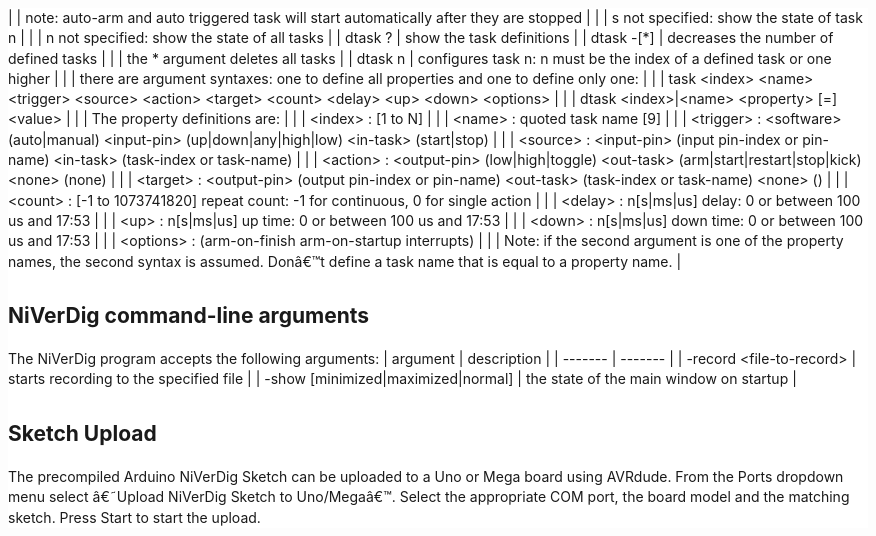 |              | note: auto-arm and auto triggered task will start automatically after they are stopped |
|              | s not specified: show the state of task n |
|              | n not specified: show the state of all tasks |
| dtask ?      | show the task definitions |
| dtask -[*]   | decreases the number of defined tasks |
|              | the * argument deletes all tasks  |
| dtask n      | configures task n: n must be the index of a defined task or one higher |
|              | there are argument syntaxes: one to define all properties and one to define only one: |
|              | task \<index\> \<name\> \<trigger\> \<source\> \<action\> \<target\> \<count\> \<delay\> \<up\> \<down\> \<options\> |
|              | dtask \<index\>|\<name\> \<property\> [=] \<value\> |
|              | The property definitions are: |
|              | 	\<index\>	: [1 to N] |
|              | 	\<name\>	: quoted task name [9] |
|              | 	\<trigger\>	: \<software\> (auto|manual) \<input-pin\> (up|down|any|high|low) \<in-task\> (start|stop) |
|              | 	\<source\>	: \<input-pin\> (input pin-index or pin-name)  \<in-task\> (task-index or task-name) |
|              | 	\<action\>	: \<output-pin\> (low|high|toggle)  \<out-task\> (arm|start|restart|stop|kick) \<none\> (none) |
|              | 	\<target\>	: \<output-pin\> (output pin-index or pin-name)  \<out-task\> (task-index or task-name) \<none\> () |
|              | 	\<count\>	: [-1 to 1073741820] repeat count: -1 for continuous, 0 for single action |
|              | 	\<delay\>	: n[s|ms|us] delay: 0 or between 100 us and 17:53 |
|              | 	\<up\>	: n[s|ms|us] up time: 0 or between 100 us and 17:53 |
|              | 	\<down\>	: n[s|ms|us] down time: 0 or between 100 us and 17:53 |
|              | 	\<options\>	: (arm-on-finish arm-on-startup interrupts) |
|              | Note: if the second argument is one of the property names, the second syntax is assumed. Donâ€™t define a task name that is equal to a property name. |

	
## NiVerDig command-line arguments
The NiVerDig program accepts the following arguments:
| argument | description |
| ------- | ------- |
| -record \<file-to-record\> | starts recording to the specified file |
| -show [minimized\|maximized\|normal] | the state of the main window on startup |

	
## Sketch Upload
The precompiled Arduino NiVerDig Sketch can be uploaded to a Uno or Mega board using AVRdude. From the Ports dropdown menu select â€˜Upload NiVerDig Sketch to Uno/Megaâ€™. Select the appropriate COM port, the board model and the matching sketch. Press Start to start the upload.
